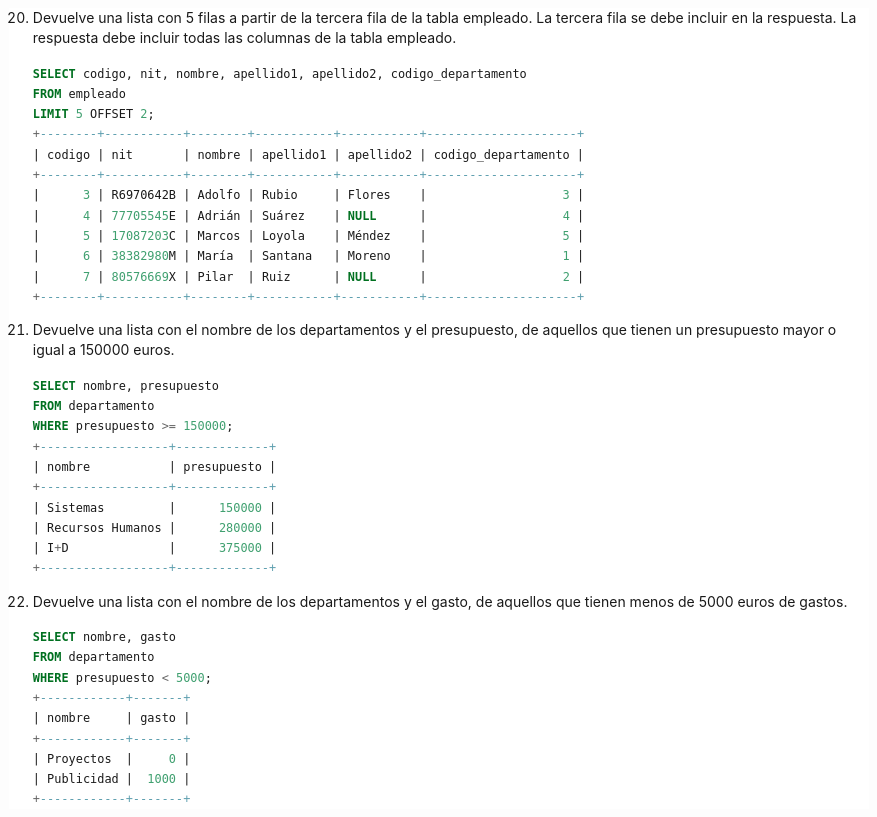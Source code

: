 20. Devuelve una lista con 5 filas a partir de la tercera fila de la tabla empleado. La
    tercera fila se debe incluir en la respuesta. La respuesta debe incluir todas las
    columnas de la tabla empleado.

    ```SQL
    SELECT codigo, nit, nombre, apellido1, apellido2, codigo_departamento
    FROM empleado
    LIMIT 5 OFFSET 2; 
    +--------+-----------+--------+-----------+-----------+---------------------+
    | codigo | nit       | nombre | apellido1 | apellido2 | codigo_departamento |
    +--------+-----------+--------+-----------+-----------+---------------------+
    |      3 | R6970642B | Adolfo | Rubio     | Flores    |                   3 |
    |      4 | 77705545E | Adrián | Suárez    | NULL      |                   4 |
    |      5 | 17087203C | Marcos | Loyola    | Méndez    |                   5 |
    |      6 | 38382980M | María  | Santana   | Moreno    |                   1 |
    |      7 | 80576669X | Pilar  | Ruiz      | NULL      |                   2 |
    +--------+-----------+--------+-----------+-----------+---------------------+
    ```
    
21. Devuelve una lista con el nombre de los departamentos y el presupuesto, de
    aquellos que tienen un presupuesto mayor o igual a 150000 euros.

    ```SQL
    SELECT nombre, presupuesto
    FROM departamento
    WHERE presupuesto >= 150000;
    +------------------+-------------+
    | nombre           | presupuesto |
    +------------------+-------------+
    | Sistemas         |      150000 |
    | Recursos Humanos |      280000 |
    | I+D              |      375000 |
    +------------------+-------------+
    ```
    
22. Devuelve una lista con el nombre de los departamentos y el gasto, de
    aquellos que tienen menos de 5000 euros de gastos.

    ```sql
    SELECT nombre, gasto
    FROM departamento
    WHERE presupuesto < 5000;
    +------------+-------+
    | nombre     | gasto |
    +------------+-------+
    | Proyectos  |     0 |
    | Publicidad |  1000 |
    +------------+-------+
    ```
    